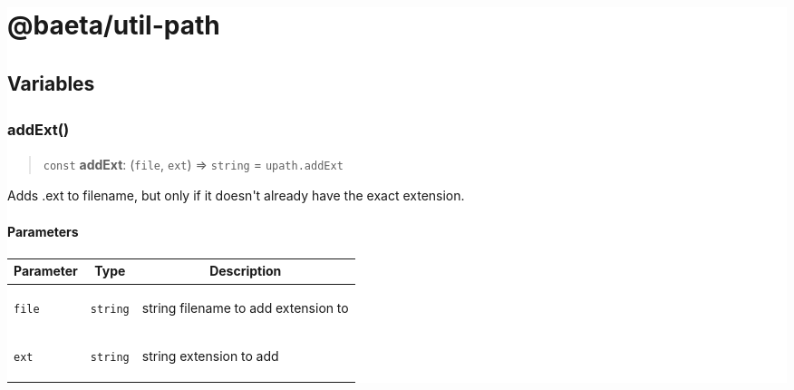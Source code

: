 # @baeta/util-path

## Variables

### addExt()

> `const` **addExt**: (`file`, `ext`) => `string` = `upath.addExt`

Adds .ext to filename, but only if it doesn't already have the exact extension.

#### Parameters

<table>
<thead>
<tr>
<th>Parameter</th>
<th>Type</th>
<th>Description</th>
</tr>
</thead>
<tbody>
<tr>
<td>

`file`

</td>
<td>

`string`

</td>
<td>

string filename to add extension to

</td>
</tr>
<tr>
<td>

`ext`

</td>
<td>

`string`

</td>
<td>

string extension to add

</td>
</tr>
</tbody>
</table>
